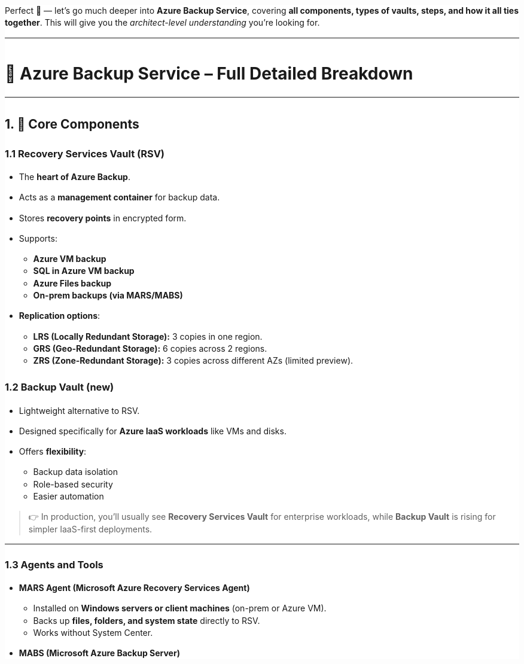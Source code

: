 Perfect 🙌 — let’s go much deeper into **Azure Backup Service**, covering **all components, types of vaults, steps, and how it all ties together**. This will give you the *architect-level understanding* you’re looking for.

---

# 🔄 Azure Backup Service – Full Detailed Breakdown

---

## 1. 🔹 Core Components

### **1.1 Recovery Services Vault (RSV)**

* The **heart of Azure Backup**.
* Acts as a **management container** for backup data.
* Stores **recovery points** in encrypted form.
* Supports:

  * **Azure VM backup**
  * **SQL in Azure VM backup**
  * **Azure Files backup**
  * **On-prem backups (via MARS/MABS)**
* **Replication options**:

  * **LRS (Locally Redundant Storage):** 3 copies in one region.
  * **GRS (Geo-Redundant Storage):** 6 copies across 2 regions.
  * **ZRS (Zone-Redundant Storage):** 3 copies across different AZs (limited preview).

### **1.2 Backup Vault (new)**

* Lightweight alternative to RSV.
* Designed specifically for **Azure IaaS workloads** like VMs and disks.
* Offers **flexibility**:

  * Backup data isolation
  * Role-based security
  * Easier automation

> 👉 In production, you’ll usually see **Recovery Services Vault** for enterprise workloads, while **Backup Vault** is rising for simpler IaaS-first deployments.

---

### **1.3 Agents and Tools**

* **MARS Agent (Microsoft Azure Recovery Services Agent)**

  * Installed on **Windows servers or client machines** (on-prem or Azure VM).
  * Backs up **files, folders, and system state** directly to RSV.
  * Works without System Center.

* **MABS (Microsoft Azure Backup Server)**
